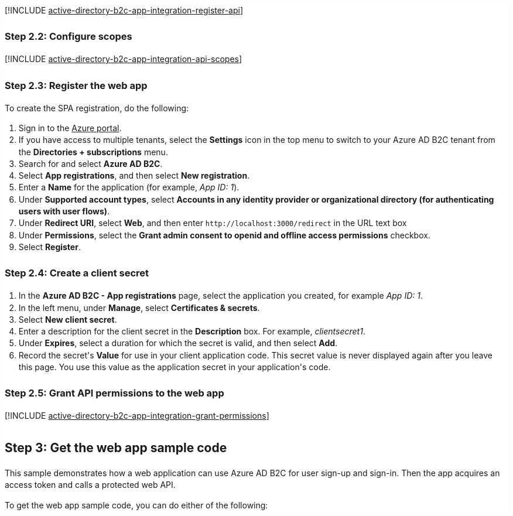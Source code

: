 [!INCLUDE [active-directory-b2c-app-integration-register-api](../../includes/active-directory-b2c-app-integration-register-api.md)]


### Step 2.2: Configure scopes

[!INCLUDE [active-directory-b2c-app-integration-api-scopes](../../includes/active-directory-b2c-app-integration-api-scopes.md)]


### Step 2.3: Register the web app

To create the SPA registration, do the following:

1. Sign in to the [Azure portal](https://portal.azure.com).
1. If you have access to multiple tenants, select the **Settings** icon in the top menu to switch to your Azure AD B2C tenant from the **Directories + subscriptions** menu.
1. Search for and select **Azure AD B2C**.
1. Select **App registrations**, and then select **New registration**.
1. Enter a **Name** for the application (for example, *App ID: 1*).
1. Under **Supported account types**, select **Accounts in any identity provider or organizational directory (for authenticating users with user flows)**. 
1. Under **Redirect URI**, select **Web**, and then enter `http://localhost:3000/redirect` in the URL text box
1. Under **Permissions**, select the **Grant admin consent to openid and offline access permissions** checkbox.
1. Select **Register**.

### Step 2.4: Create a client secret

1. In the **Azure AD B2C - App registrations** page, select the application you created, for example *App ID: 1*.
1. In the left menu, under **Manage**, select **Certificates & secrets**.
1. Select **New client secret**.
1. Enter a description for the client secret in the **Description** box. For example, *clientsecret1*.
1. Under **Expires**, select a duration for which the secret is valid, and then select **Add**.
1. Record the secret's **Value** for use in your client application code. This secret value is never displayed again after you leave this page. You use this value as the application secret in your application's code.


### Step 2.5: Grant API permissions to the web app

[!INCLUDE [active-directory-b2c-app-integration-grant-permissions](../../includes/active-directory-b2c-app-integration-grant-permissions.md)]

## Step 3: Get the web app sample code

This sample demonstrates how a web application can use Azure AD B2C for user sign-up and sign-in. Then the app acquires an access token and calls a protected web API. 

To get the web app sample code, you can do either of the following: 
